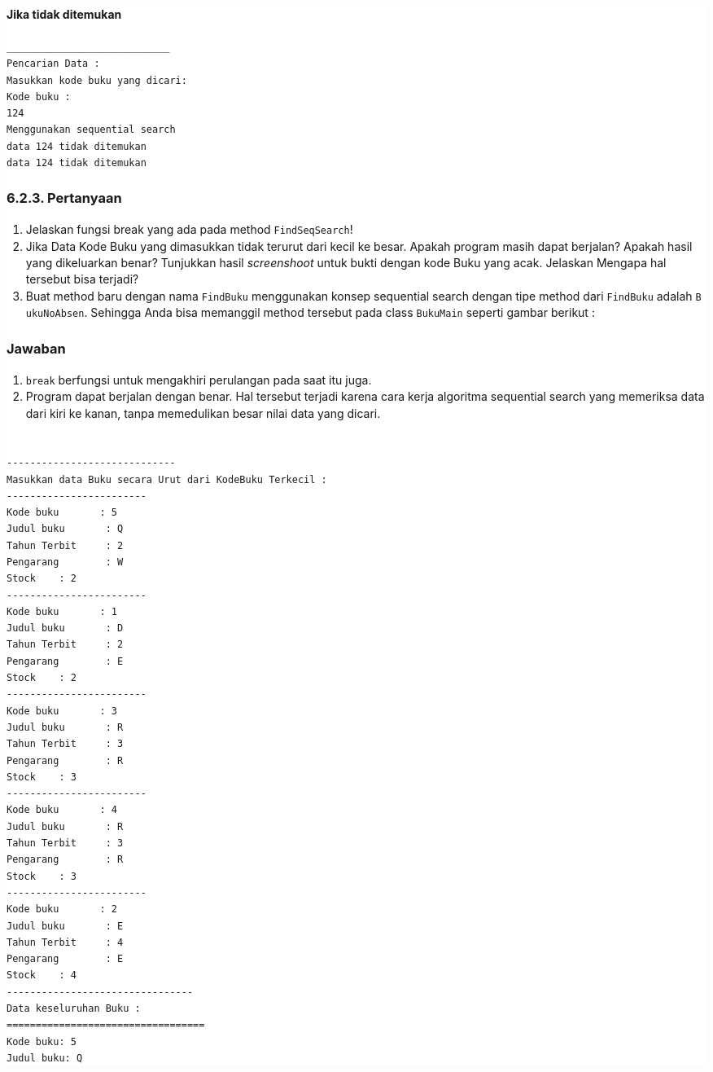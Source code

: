 #### Jika tidak ditemukan
	____________________________
	Pencarian Data :
	Masukkan kode buku yang dicari:
	Kode buku :
	124
	Menggunakan sequential search
	data 124 tidak ditemukan
	data 124 tidak ditemukan

### 6.2.3. Pertanyaan
1. Jelaskan fungsi break yang ada pada method `FindSeqSearch`! 
2. Jika Data Kode Buku yang dimasukkan tidak terurut dari kecil ke besar. Apakah program masih dapat berjalan? Apakah hasil yang dikeluarkan benar? Tunjukkan hasil *screenshoot* untuk bukti dengan kode Buku yang acak. Jelaskan Mengapa hal tersebut bisa terjadi? 
3. Buat method baru dengan nama `FindBuku` menggunakan konsep sequential search dengan tipe method dari `FindBuku` adalah `BukuNoAbsen`. Sehingga Anda bisa memanggil method tersebut pada class `BukuMain` seperti gambar berikut :

### Jawaban
1. `break` berfungsi untuk mengakhiri perulangan pada saat itu juga.
2. Program dapat berjalan dengan benar. Hal tersebut terjadi karena cara kerja algoritma sequential search yang memeriksa data dari kiri ke kanan, tanpa memedulikan besar nilai data yang dicari. 
#
	-----------------------------
	Masukkan data Buku secara Urut dari KodeBuku Terkecil : 
	------------------------
	Kode buku       : 5
	Judul buku       : Q
	Tahun Terbit     : 2
	Pengarang        : W
	Stock    : 2
	------------------------
	Kode buku       : 1
	Judul buku       : D
	Tahun Terbit     : 2
	Pengarang        : E
	Stock    : 2
	------------------------
	Kode buku       : 3
	Judul buku       : R
	Tahun Terbit     : 3
	Pengarang        : R
	Stock    : 3
	------------------------
	Kode buku       : 4
	Judul buku       : R
	Tahun Terbit     : 3
	Pengarang        : R
	Stock    : 3
	------------------------
	Kode buku       : 2
	Judul buku       : E
	Tahun Terbit     : 4
	Pengarang        : E
	Stock    : 4
	--------------------------------
	Data keseluruhan Buku :
	==================================
	Kode buku: 5
	Judul buku: Q